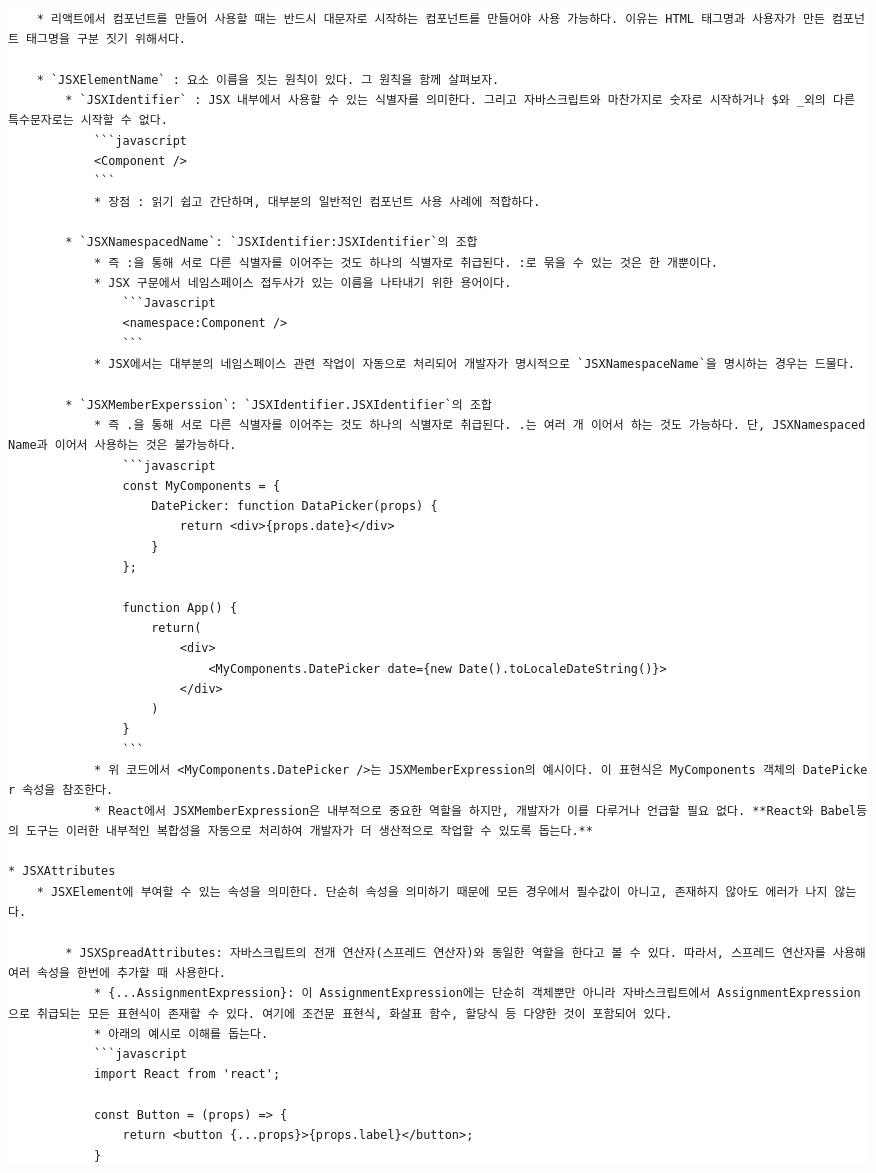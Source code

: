         * 리액트에서 컴포넌트를 만들어 사용할 때는 반드시 대문자로 시작하는 컴포넌트를 만들어야 사용 가능하다. 이유는 HTML 태그명과 사용자가 만든 컴포넌트 태그명을 구분 짓기 위해서다.
        
        * `JSXElementName` : 요소 이름을 짓는 원칙이 있다. 그 원칙을 함께 살펴보자.
            * `JSXIdentifier` : JSX 내부에서 사용할 수 있는 식별자를 의미한다. 그리고 자바스크립트와 마찬가지로 숫자로 시작하거나 $와 _외의 다른 특수문자로는 시작할 수 없다.
                ```javascript
                <Component />
                ```
                * 장점 : 읽기 쉽고 간단하며, 대부분의 일반적인 컴포넌트 사용 사례에 적합하다.
            
            * `JSXNamespacedName`: `JSXIdentifier:JSXIdentifier`의 조합
                * 즉 :을 통해 서로 다른 식별자를 이어주는 것도 하나의 식별자로 취급된다. :로 묶을 수 있는 것은 한 개뿐이다.
                * JSX 구문에서 네임스페이스 접두사가 있는 이름을 나타내기 위한 용어이다.
                    ```Javascript
                    <namespace:Component />
                    ```
                * JSX에서는 대부분의 네임스페이스 관련 작업이 자동으로 처리되어 개발자가 명시적으로 `JSXNamespaceName`을 명시하는 경우는 드물다.

            * `JSXMemberExperssion`: `JSXIdentifier.JSXIdentifier`의 조합
                * 즉 .을 통해 서로 다른 식별자를 이어주는 것도 하나의 식별자로 취급된다. .는 여러 개 이어서 하는 것도 가능하다. 단, JSXNamespacedName과 이어서 사용하는 것은 불가능하다.
                    ```javascript
                    const MyComponents = {
                        DatePicker: function DataPicker(props) {
                            return <div>{props.date}</div>
                        }
                    };

                    function App() {
                        return(
                            <div>
                                <MyComponents.DatePicker date={new Date().toLocaleDateString()}>
                            </div>
                        )
                    }
                    ```
                * 위 코드에서 <MyComponents.DatePicker />는 JSXMemberExpression의 예시이다. 이 표현식은 MyComponents 객체의 DatePicker 속성을 참조한다.
                * React에서 JSXMemberExpression은 내부적으로 중요한 역할을 하지만, 개발자가 이를 다루거나 언급할 필요 없다. **React와 Babel등의 도구는 이러한 내부적인 복합성을 자동으로 처리하여 개발자가 더 생산적으로 작업할 수 있도록 돕는다.**

    * JSXAttributes
        * JSXElement에 부여할 수 있는 속성을 의미한다. 단순히 속성을 의미하기 때문에 모든 경우에서 필수값이 아니고, 존재하지 않아도 에러가 나지 않는다.

            * JSXSpreadAttributes: 자바스크립트의 전개 연산자(스프레드 연산자)와 동일한 역할을 한다고 볼 수 있다. 따라서, 스프레드 연산자를 사용해 여러 속성을 한번에 추가할 때 사용한다. 
                * {...AssignmentExpression}: 이 AssignmentExpression에는 단순히 객체뿐만 아니라 자바스크립트에서 AssignmentExpression으로 취급되는 모든 표현식이 존재할 수 있다. 여기에 조건문 표현식, 화살표 함수, 할당식 등 다양한 것이 포함되어 있다.
                * 아래의 예시로 이해를 돕는다.
                ```javascript
                import React from 'react';

                const Button = (props) => {
                    return <button {...props}>{props.label}</button>;
                }
